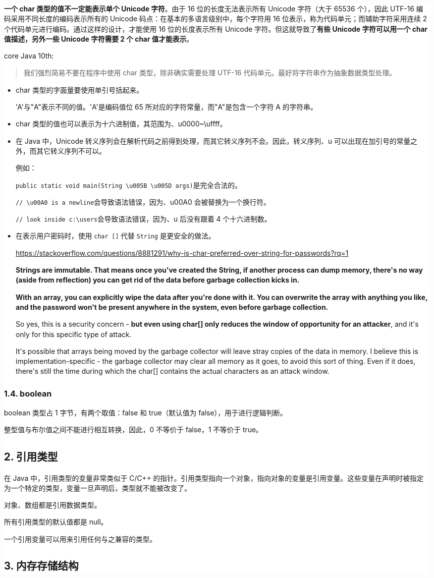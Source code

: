   **一个 char 类型的值不一定能表示单个 Unicode 字符**。由于 16 位的长度无法表示所有 Unicode 字符（大于 65536 个），因此 UTF-16 编码采用不同长度的编码表示所有的 Unicode 码点：在基本的多语言级别中，每个字符用 16 位表示，称为代码单元；而辅助字符采用连续 2 个代码单元进行编码。通过这样的设计，才能使用 16 位的长度表示所有 Unicode 字符。但这就导致了**有些 Unicode 字符可以用一个 char 值描述，另外一些 Unicode 字符需要 2 个 char 值才能表示**。

  core Java 10th:
  > 我们强烈简易不要在程序中使用 char 类型，除非确实需要处理 UTF-16 代码单元。最好将字符串作为抽象数据类型处理。

- char 类型的字面量要使用单引号括起来。
  
  'A'与"A"表示不同的值。'A'是编码值位 65 所对应的字符常量，而"A"是包含一个字符 A 的字符串。

- char 类型的值也可以表示为十六进制值，其范围为、u0000~\uffff。

- 在 Java 中，Unicode 转义序列会在解析代码之前得到处理，而其它转义序列不会。因此，转义序列、u 可以出现在加引号的常量之外，而其它转义序列不可以。
  
  例如：
  
  `public static void main(String \u005B \u005D args)`是完全合法的。

  `// \u00A0 is a newline`会导致语法错误，因为、u00A0 会被替换为一个换行符。

  `// look inside c:\users`会导致语法错误，因为、u 后没有跟着 4 个十六进制数。

- 在表示用户密码时，使用 `char []` 代替 `String` 是更安全的做法。

  https://stackoverflow.com/questions/8881291/why-is-char-preferred-over-string-for-passwords?rq=1

  **Strings are immutable. That means once you've created the String, if another process can dump memory, there's no way (aside from reflection) you can get rid of the data before garbage collection kicks in.**

  **With an array, you can explicitly wipe the data after you're done with it. You can overwrite the array with anything you like, and the password won't be present anywhere in the system, even before garbage collection.**

  So yes, this is a security concern - **but even using char[] only reduces the window of opportunity for an attacker**, and it's only for this specific type of attack.

  It's possible that arrays being moved by the garbage collector will leave stray copies of the data in memory. I believe this is implementation-specific - the garbage collector may clear all memory as it goes, to avoid this sort of thing. Even if it does, there's still the time during which the char[] contains the actual characters as an attack window.

### 1.4. boolean

boolean 类型占 1 字节，有两个取值：false 和 true（默认值为 false），用于进行逻辑判断。

整型值与布尔值之间不能进行相互转换，因此，0 不等价于 false，1 不等价于 true。

## 2. 引用类型

在 Java 中，引用类型的变量非常类似于 C/C++ 的指针。引用类型指向一个对象，指向对象的变量是引用变量。这些变量在声明时被指定为一个特定的类型，变量一旦声明后，类型就不能被改变了。

对象、数组都是引用数据类型。

所有引用类型的默认值都是 null。

一个引用变量可以用来引用任何与之兼容的类型。

## 3. 内存存储结构
